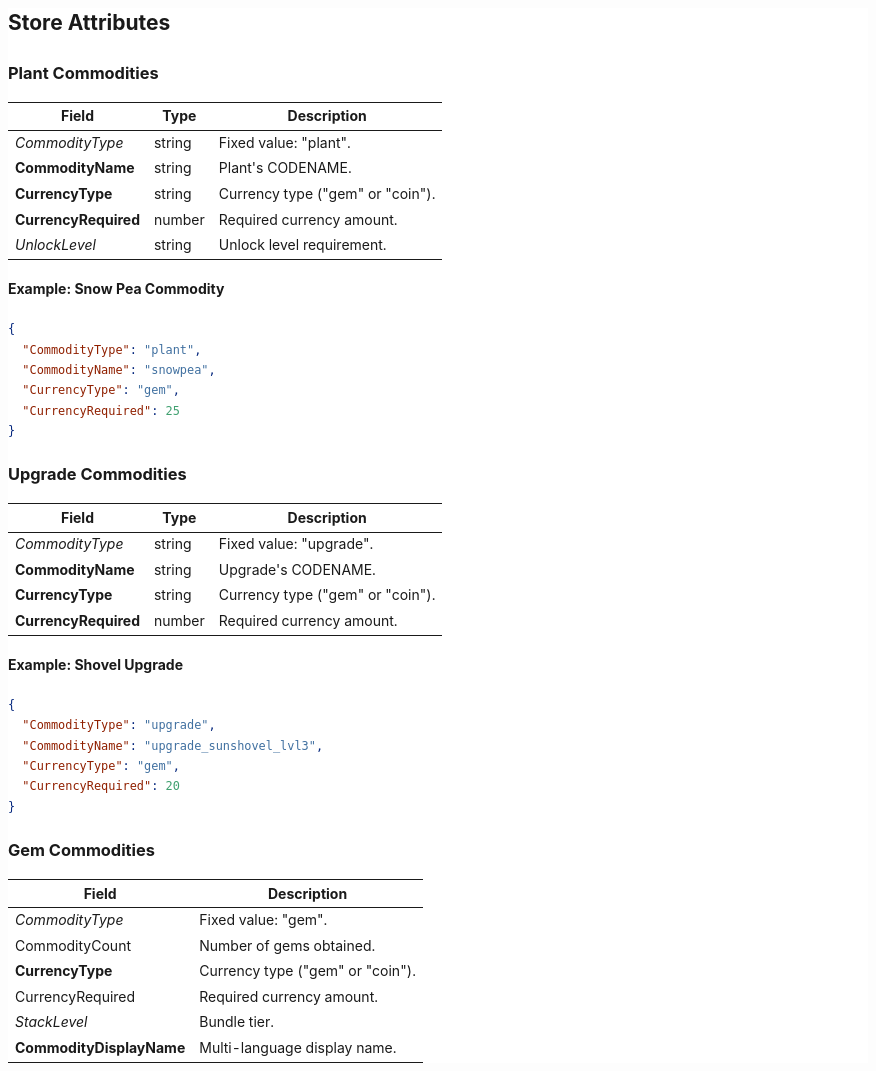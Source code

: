 ## Store Attributes

### Plant Commodities

| Field                | Type   | Description                      |
| -------------------- | ------ | -------------------------------- |
| _CommodityType_      | string | Fixed value: "plant".            |
| **CommodityName**    | string | Plant's CODENAME.                |
| **CurrencyType**     | string | Currency type ("gem" or "coin"). |
| **CurrencyRequired** | number | Required currency amount.        |
| _UnlockLevel_        | string | Unlock level requirement.        |

#### Example: Snow Pea Commodity

```json
{
  "CommodityType": "plant",
  "CommodityName": "snowpea",
  "CurrencyType": "gem",
  "CurrencyRequired": 25
}
```

### Upgrade Commodities

| Field                | Type   | Description                      |
| -------------------- | ------ | -------------------------------- |
| _CommodityType_      | string | Fixed value: "upgrade".          |
| **CommodityName**    | string | Upgrade's CODENAME.              |
| **CurrencyType**     | string | Currency type ("gem" or "coin"). |
| **CurrencyRequired** | number | Required currency amount.        |

#### Example: Shovel Upgrade

```json
{
  "CommodityType": "upgrade",
  "CommodityName": "upgrade_sunshovel_lvl3",
  "CurrencyType": "gem",
  "CurrencyRequired": 20
}
```

### Gem Commodities

| Field                    | Description                      |
| ------------------------ | -------------------------------- |
| _CommodityType_          | Fixed value: "gem".              |
| CommodityCount           | Number of gems obtained.         |
| **CurrencyType**         | Currency type ("gem" or "coin"). |
| CurrencyRequired         | Required currency amount.        |
| _StackLevel_             | Bundle tier.                     |
| **CommodityDisplayName** | Multi-language display name.     |
